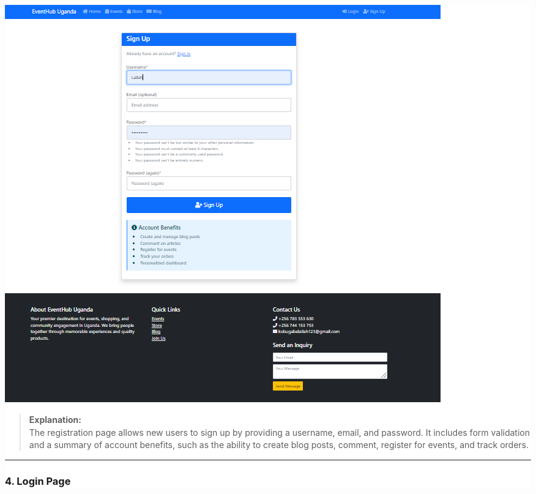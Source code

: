 ![Registration Page](static/images/register.png)
> **Explanation:**  
The registration page allows new users to sign up by providing a username, email, and password. It includes form validation and a summary of account benefits, such as the ability to create blog posts, comment, register for events, and track orders.

---

### 4. Login Page